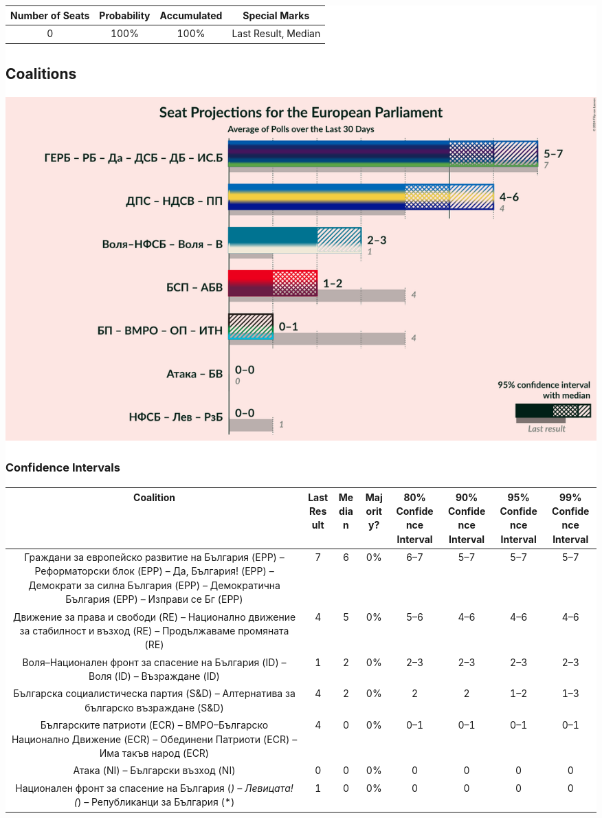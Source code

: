 | Number of Seats | Probability | Accumulated | Special Marks |
|:---------------:|:-----------:|:-----------:|:-------------:|
| 0 | 100% | 100% | Last Result, Median |


## Coalitions

![Graph with coalitions seats not yet produced](average-2024-03-15-coalitions-seats.png "Coalitions Seats")

### Confidence Intervals

| Coalition | Last Result | Median | Majority? | 80% Confidence Interval | 90% Confidence Interval | 95% Confidence Interval | 99% Confidence Interval |
|:---------:|:-----------:|:------:|:---------:|:-----------------------:|:-----------------------:|:-----------------------:|:-----------------------:|
| Граждани за европейско развитие на България (EPP) – Реформаторски блок (EPP) – Да, България! (EPP) – Демократи за силна България (EPP) – Демократична България (EPP) – Изправи се Бг (EPP) | 7 | 6 | 0% | 6–7 | 5–7 | 5–7 | 5–7 |
| Движение за права и свободи (RE) – Национално движение за стабилност и възход (RE) – Продължаваме промяната (RE) | 4 | 5 | 0% | 5–6 | 4–6 | 4–6 | 4–6 |
| Воля–Национален фронт за спасение на България (ID) – Воля (ID) – Възраждане (ID) | 1 | 2 | 0% | 2–3 | 2–3 | 2–3 | 2–3 |
| Българска социалистическа партия (S&D) – Алтернатива за българско възраждане (S&D) | 4 | 2 | 0% | 2 | 2 | 1–2 | 1–3 |
| Българските патриоти (ECR) – ВМРО–Българско Национално Движение (ECR) – Обединени Патриоти (ECR) – Има такъв народ (ECR) | 4 | 0 | 0% | 0–1 | 0–1 | 0–1 | 0–1 |
| Атака (NI) – Български възход (NI) | 0 | 0 | 0% | 0 | 0 | 0 | 0 |
| Национален фронт за спасение на България (*) – Левицата! (*) – Републиканци за България (*) | 1 | 0 | 0% | 0 | 0 | 0 | 0 |
